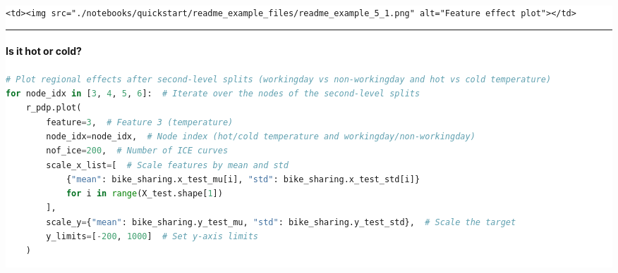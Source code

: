     <td><img src="./notebooks/quickstart/readme_example_files/readme_example_5_1.png" alt="Feature effect plot"></td>
  </tr>
</table>

---
#### Is it hot or cold?

```python
# Plot regional effects after second-level splits (workingday vs non-workingday and hot vs cold temperature)
for node_idx in [3, 4, 5, 6]:  # Iterate over the nodes of the second-level splits
    r_pdp.plot(
        feature=3,  # Feature 3 (temperature)
        node_idx=node_idx,  # Node index (hot/cold temperature and workingday/non-workingday)
        nof_ice=200,  # Number of ICE curves
        scale_x_list=[  # Scale features by mean and std
            {"mean": bike_sharing.x_test_mu[i], "std": bike_sharing.x_test_std[i]}
            for i in range(X_test.shape[1])
        ],
        scale_y={"mean": bike_sharing.y_test_mu, "std": bike_sharing.y_test_std},  # Scale the target
        y_limits=[-200, 1000]  # Set y-axis limits
    )

```

<table>
  <tr>